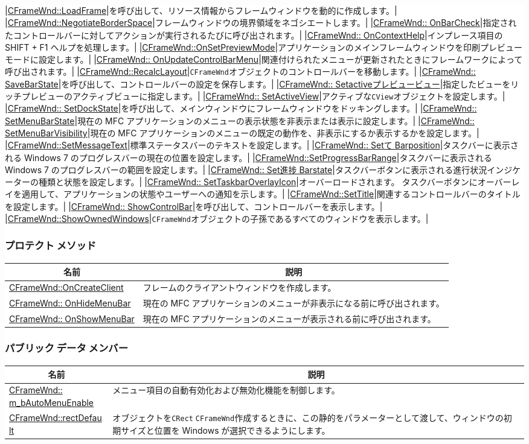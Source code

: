 |[CFrameWnd::LoadFrame](#loadframe)|を呼び出して、リソース情報からフレームウィンドウを動的に作成します。|
|[CFrameWnd::NegotiateBorderSpace](#negotiateborderspace)|フレームウィンドウの境界領域をネゴシエートします。|
|[CFrameWnd:: OnBarCheck](#onbarcheck)|指定されたコントロールバーに対してアクションが実行されるたびに呼び出されます。|
|[CFrameWnd:: OnContextHelp](#oncontexthelp)|インプレース項目の SHIFT + F1 ヘルプを処理します。|
|[CFrameWnd::OnSetPreviewMode](#onsetpreviewmode)|アプリケーションのメインフレームウィンドウを印刷プレビューモードに設定します。|
|[CFrameWnd:: OnUpdateControlBarMenu](#onupdatecontrolbarmenu)|関連付けられたメニューが更新されたときにフレームワークによって呼び出されます。|
|[CFrameWnd::RecalcLayout](#recalclayout)|`CFrameWnd`オブジェクトのコントロールバーを移動します。|
|[CFrameWnd:: SaveBarState](#savebarstate)|を呼び出して、コントロールバーの設定を保存します。|
|[CFrameWnd:: Setactiveプレビュービュー](#setactivepreviewview)|指定したビューをリッチプレビューのアクティブビューに指定します。|
|[CFrameWnd:: SetActiveView](#setactiveview)|アクティブな`CView`オブジェクトを設定します。|
|[CFrameWnd:: SetDockState](#setdockstate)|を呼び出して、メインウィンドウにフレームウィンドウをドッキングします。|
|[CFrameWnd:: SetMenuBarState](#setmenubarstate)|現在の MFC アプリケーションのメニューの表示状態を非表示または表示に設定します。|
|[CFrameWnd:: SetMenuBarVisibility](#setmenubarvisibility)|現在の MFC アプリケーションのメニューの既定の動作を、非表示にするか表示するかを設定します。|
|[CFrameWnd::SetMessageText](#setmessagetext)|標準ステータスバーのテキストを設定します。|
|[CFrameWnd:: Setて Barposition](#setprogressbarposition)|タスクバーに表示される Windows 7 のプログレスバーの現在の位置を設定します。|
|[CFrameWnd::SetProgressBarRange](#setprogressbarrange)|タスクバーに表示される Windows 7 のプログレスバーの範囲を設定します。|
|[CFrameWnd:: Set進捗 Barstate](#setprogressbarstate)|タスクバーボタンに表示される進行状況インジケーターの種類と状態を設定します。|
|[CFrameWnd:: SetTaskbarOverlayIcon](#settaskbaroverlayicon)|オーバーロードされます。 タスクバーボタンにオーバーレイを適用して、アプリケーションの状態やユーザーへの通知を示します。|
|[CFrameWnd::SetTitle](#settitle)|関連するコントロールバーのタイトルを設定します。|
|[CFrameWnd:: ShowControlBar](#showcontrolbar)|を呼び出して、コントロールバーを表示します。|
|[CFrameWnd::ShowOwnedWindows](#showownedwindows)|`CFrameWnd`オブジェクトの子孫であるすべてのウィンドウを表示します。|

### <a name="protected-methods"></a>プロテクト メソッド

|名前|説明|
|----------|-----------------|
|[CFrameWnd::OnCreateClient](#oncreateclient)|フレームのクライアントウィンドウを作成します。|
|[CFrameWnd:: OnHideMenuBar](#onhidemenubar)|現在の MFC アプリケーションのメニューが非表示になる前に呼び出されます。|
|[CFrameWnd:: OnShowMenuBar](#onshowmenubar)|現在の MFC アプリケーションのメニューが表示される前に呼び出されます。|

### <a name="public-data-members"></a>パブリック データ メンバー

|名前|説明|
|----------|-----------------|
|[CFrameWnd:: m_bAutoMenuEnable](#m_bautomenuenable)|メニュー項目の自動有効化および無効化機能を制御します。|
|[CFrameWnd::rectDefault](#rectdefault)|オブジェクトを`CRect` `CFrameWnd`作成するときに、この静的をパラメーターとして渡して、ウィンドウの初期サイズと位置を Windows が選択できるようにします。|
